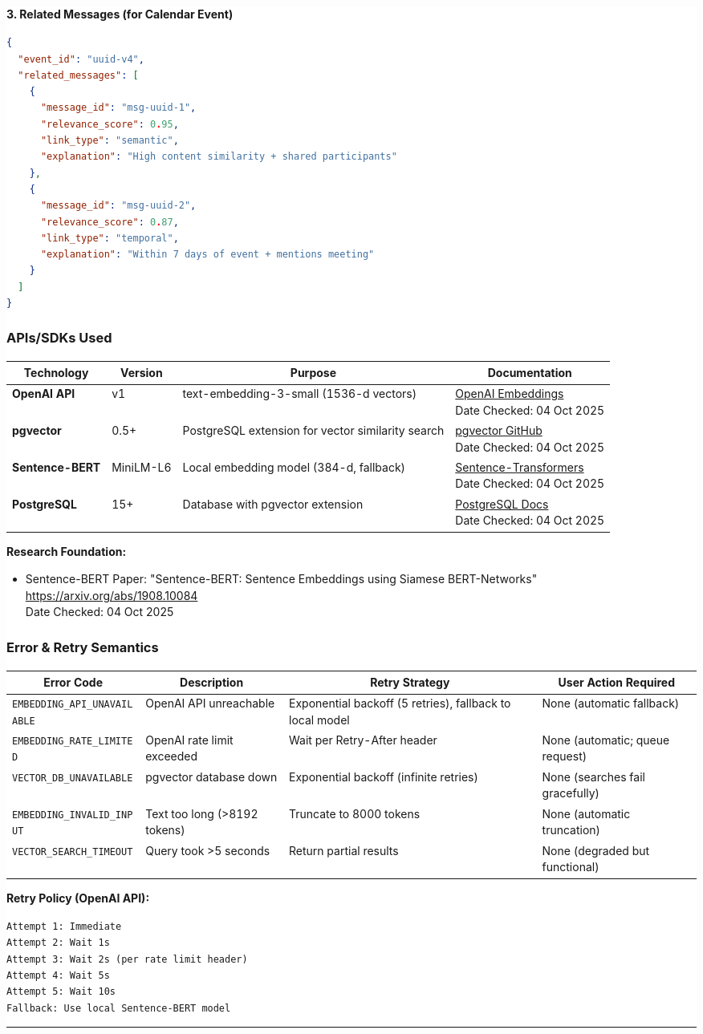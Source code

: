 **3. Related Messages (for Calendar Event)**
```json
{
  "event_id": "uuid-v4",
  "related_messages": [
    {
      "message_id": "msg-uuid-1",
      "relevance_score": 0.95,
      "link_type": "semantic",
      "explanation": "High content similarity + shared participants"
    },
    {
      "message_id": "msg-uuid-2",
      "relevance_score": 0.87,
      "link_type": "temporal",
      "explanation": "Within 7 days of event + mentions meeting"
    }
  ]
}
```

### APIs/SDKs Used

| Technology | Version | Purpose | Documentation |
|------------|---------|---------|---------------|
| **OpenAI API** | v1 | text-embedding-3-small (1536-d vectors) | [OpenAI Embeddings](https://platform.openai.com/docs/guides/embeddings) <br> Date Checked: 04 Oct 2025 |
| **pgvector** | 0.5+ | PostgreSQL extension for vector similarity search | [pgvector GitHub](https://github.com/pgvector/pgvector) <br> Date Checked: 04 Oct 2025 |
| **Sentence-BERT** | MiniLM-L6 | Local embedding model (384-d, fallback) | [Sentence-Transformers](https://www.sbert.net/) <br> Date Checked: 04 Oct 2025 |
| **PostgreSQL** | 15+ | Database with pgvector extension | [PostgreSQL Docs](https://www.postgresql.org/docs/15/) <br> Date Checked: 04 Oct 2025 |

**Research Foundation:**
- Sentence-BERT Paper: "Sentence-BERT: Sentence Embeddings using Siamese BERT-Networks"  
  https://arxiv.org/abs/1908.10084  
  Date Checked: 04 Oct 2025

### Error & Retry Semantics

| Error Code | Description | Retry Strategy | User Action Required |
|------------|-------------|----------------|----------------------|
| `EMBEDDING_API_UNAVAILABLE` | OpenAI API unreachable | Exponential backoff (5 retries), fallback to local model | None (automatic fallback) |
| `EMBEDDING_RATE_LIMITED` | OpenAI rate limit exceeded | Wait per Retry-After header | None (automatic; queue request) |
| `VECTOR_DB_UNAVAILABLE` | pgvector database down | Exponential backoff (infinite retries) | None (searches fail gracefully) |
| `EMBEDDING_INVALID_INPUT` | Text too long (>8192 tokens) | Truncate to 8000 tokens | None (automatic truncation) |
| `VECTOR_SEARCH_TIMEOUT` | Query took >5 seconds | Return partial results | None (degraded but functional) |

**Retry Policy (OpenAI API):**
```
Attempt 1: Immediate
Attempt 2: Wait 1s
Attempt 3: Wait 2s (per rate limit header)
Attempt 4: Wait 5s
Attempt 5: Wait 10s
Fallback: Use local Sentence-BERT model
```

---